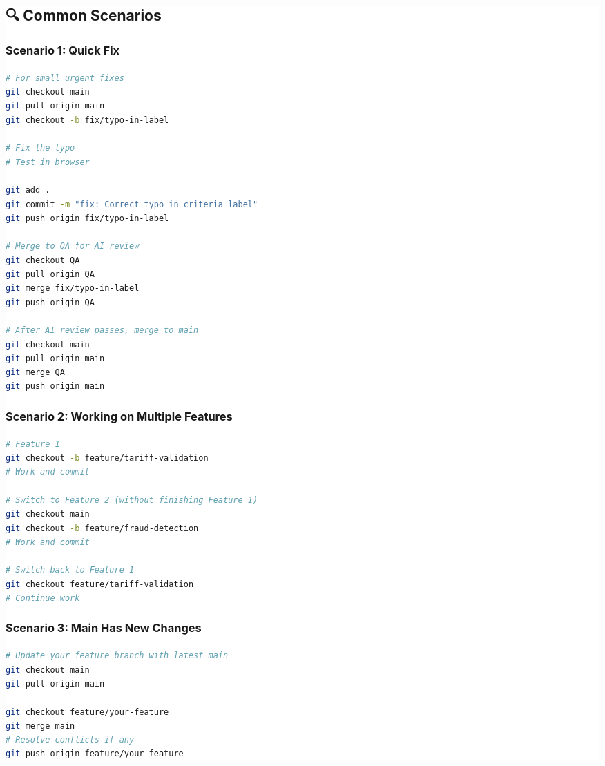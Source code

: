 ## 🔍 Common Scenarios

### Scenario 1: Quick Fix

```bash
# For small urgent fixes
git checkout main
git pull origin main
git checkout -b fix/typo-in-label

# Fix the typo
# Test in browser

git add .
git commit -m "fix: Correct typo in criteria label"
git push origin fix/typo-in-label

# Merge to QA for AI review
git checkout QA
git pull origin QA
git merge fix/typo-in-label
git push origin QA

# After AI review passes, merge to main
git checkout main
git pull origin main
git merge QA
git push origin main
```

### Scenario 2: Working on Multiple Features

```bash
# Feature 1
git checkout -b feature/tariff-validation
# Work and commit

# Switch to Feature 2 (without finishing Feature 1)
git checkout main
git checkout -b feature/fraud-detection
# Work and commit

# Switch back to Feature 1
git checkout feature/tariff-validation
# Continue work
```

### Scenario 3: Main Has New Changes

```bash
# Update your feature branch with latest main
git checkout main
git pull origin main

git checkout feature/your-feature
git merge main
# Resolve conflicts if any
git push origin feature/your-feature
```
